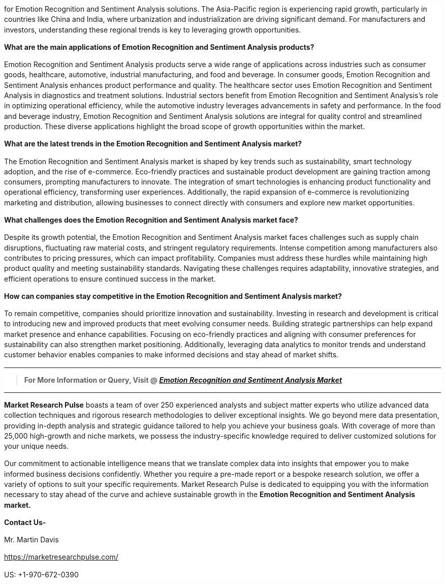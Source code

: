 for Emotion Recognition and Sentiment Analysis solutions. The Asia-Pacific region is experiencing rapid growth, particularly in countries like China and India, where urbanization and industrialization are driving significant demand. For manufacturers and investors, understanding these regional trends is key to leveraging growth opportunities.</p><p><strong>What are the main applications of Emotion Recognition and Sentiment Analysis products?</strong></p><p>Emotion Recognition and Sentiment Analysis products serve a wide range of applications across industries such as consumer goods, healthcare, automotive, industrial manufacturing, and food and beverage. In consumer goods, Emotion Recognition and Sentiment Analysis enhances product performance and quality. The healthcare sector uses Emotion Recognition and Sentiment Analysis in diagnostics and treatment solutions. Industrial sectors benefit from Emotion Recognition and Sentiment Analysis&rsquo;s role in optimizing operational efficiency, while the automotive industry leverages advancements in safety and performance. In the food and beverage industry, Emotion Recognition and Sentiment Analysis solutions are integral for quality control and streamlined production. These diverse applications highlight the broad scope of growth opportunities within the market.</p><p><strong>What are the latest trends in the Emotion Recognition and Sentiment Analysis market?</strong></p><p>The Emotion Recognition and Sentiment Analysis market is shaped by key trends such as sustainability, smart technology adoption, and the rise of e-commerce. Eco-friendly practices and sustainable product development are gaining traction among consumers, prompting manufacturers to innovate. The integration of smart technologies is enhancing product functionality and operational efficiency, transforming user experiences. Additionally, the rapid expansion of e-commerce is revolutionizing marketing and distribution, allowing businesses to connect directly with consumers and explore new market opportunities.</p><p><strong>What challenges does the Emotion Recognition and Sentiment Analysis market face?</strong></p><p>Despite its growth potential, the Emotion Recognition and Sentiment Analysis market faces challenges such as supply chain disruptions, fluctuating raw material costs, and stringent regulatory requirements. Intense competition among manufacturers also contributes to pricing pressures, which can impact profitability. Companies must address these hurdles while maintaining high product quality and meeting sustainability standards. Navigating these challenges requires adaptability, innovative strategies, and efficient operations to ensure continued success in the market.</p><p><strong>How can companies stay competitive in the Emotion Recognition and Sentiment Analysis market?</strong></p><p>To remain competitive, companies should prioritize innovation and sustainability. Investing in research and development is critical to introducing new and improved products that meet evolving consumer needs. Building strategic partnerships can help expand market presence and enhance capabilities. Focusing on eco-friendly practices and aligning with consumer preferences for sustainability can also strengthen market positioning. Additionally, leveraging data analytics to monitor trends and understand customer behavior enables companies to make informed decisions and stay ahead of market shifts.</p><hr /><blockquote><p><strong>For More Information or Query, Visit @&nbsp;<em><a href="https://marketresearchpulse.com/report/81159/emotion-recognition-and-sentiment-analysis-market?utm_source=Linkedin&utm_medium=0115">Emotion Recognition and Sentiment Analysis Market</a></em></strong></p></blockquote><hr /><p><strong>Market Research Pulse</strong> boasts a team of over 250 experienced analysts and subject matter experts who utilize advanced data collection techniques and rigorous research methodologies to deliver exceptional insights. We go beyond mere data presentation, providing in-depth analysis and strategic guidance tailored to help you achieve your business goals. With coverage of more than 25,000 high-growth and niche markets, we possess the industry-specific knowledge required to deliver customized solutions for your unique needs.</p><p>Our commitment to actionable intelligence means that we translate complex data into insights that empower you to make informed business decisions confidently. Whether you require a pre-made report or a bespoke research solution, we offer a variety of options to suit your specific requirements. Market Research Pulse is dedicated to equipping you with the information necessary to stay ahead of the curve and achieve sustainable growth in the <strong>Emotion Recognition and Sentiment Analysis market.</strong></p><p><strong>Contact Us-</strong></p><p>Mr. Martin Davis</p><p>https://marketresearchpulse.com/</p><p>US: +1-970-672-0390</p>
